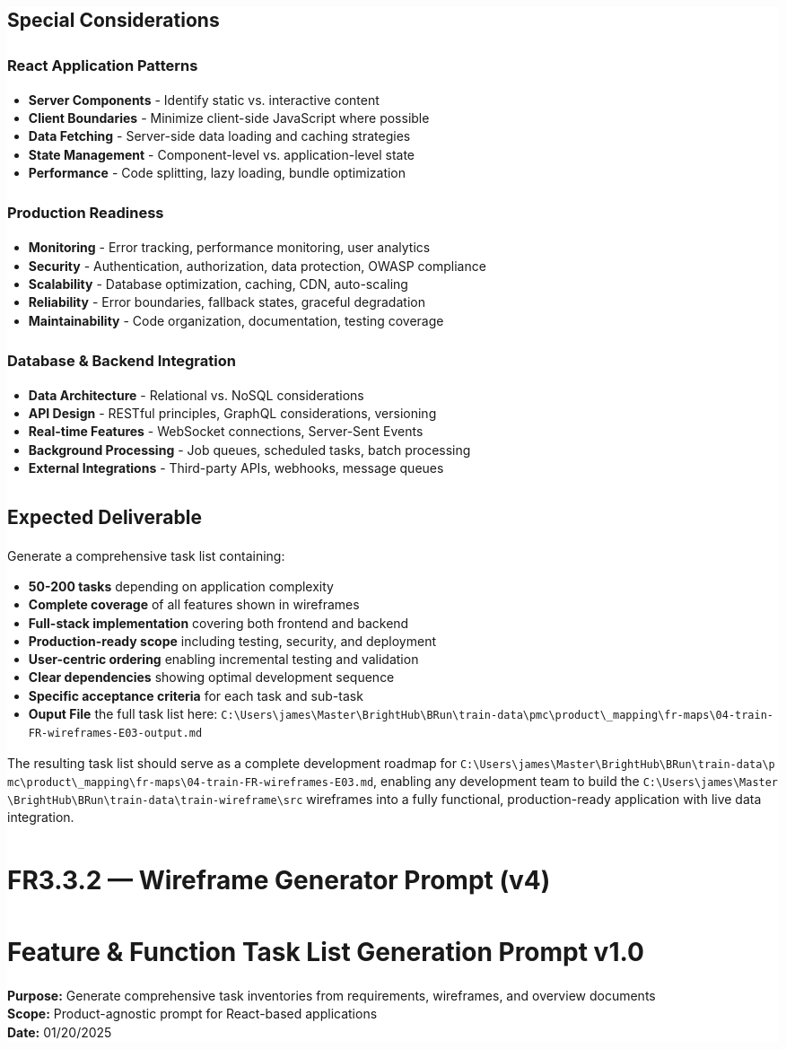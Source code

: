 ## Special Considerations

### React Application Patterns
- **Server Components** - Identify static vs. interactive content
- **Client Boundaries** - Minimize client-side JavaScript where possible
- **Data Fetching** - Server-side data loading and caching strategies
- **State Management** - Component-level vs. application-level state
- **Performance** - Code splitting, lazy loading, bundle optimization

### Production Readiness
- **Monitoring** - Error tracking, performance monitoring, user analytics
- **Security** - Authentication, authorization, data protection, OWASP compliance
- **Scalability** - Database optimization, caching, CDN, auto-scaling
- **Reliability** - Error boundaries, fallback states, graceful degradation
- **Maintainability** - Code organization, documentation, testing coverage

### Database & Backend Integration
- **Data Architecture** - Relational vs. NoSQL considerations
- **API Design** - RESTful principles, GraphQL considerations, versioning
- **Real-time Features** - WebSocket connections, Server-Sent Events
- **Background Processing** - Job queues, scheduled tasks, batch processing
- **External Integrations** - Third-party APIs, webhooks, message queues

## Expected Deliverable

Generate a comprehensive task list containing:
- **50-200 tasks** depending on application complexity
- **Complete coverage** of all features shown in wireframes
- **Full-stack implementation** covering both frontend and backend
- **Production-ready scope** including testing, security, and deployment
- **User-centric ordering** enabling incremental testing and validation
- **Clear dependencies** showing optimal development sequence
- **Specific acceptance criteria** for each task and sub-task
- **Ouput File** the full task list here:
`C:\Users\james\Master\BrightHub\BRun\train-data\pmc\product\_mapping\fr-maps\04-train-FR-wireframes-E03-output.md`

The resulting task list should serve as a complete development roadmap for `C:\Users\james\Master\BrightHub\BRun\train-data\pmc\product\_mapping\fr-maps\04-train-FR-wireframes-E03.md`, enabling any development team to build the `C:\Users\james\Master\BrightHub\BRun\train-data\train-wireframe\src` wireframes into a fully functional, production-ready application with live data integration.

# FR3.3.2 — Wireframe Generator Prompt (v4)

# Feature & Function Task List Generation Prompt v1.0
**Purpose:** Generate comprehensive task inventories from requirements, wireframes, and overview documents  
**Scope:** Product-agnostic prompt for React-based applications  
**Date:** 01/20/2025
